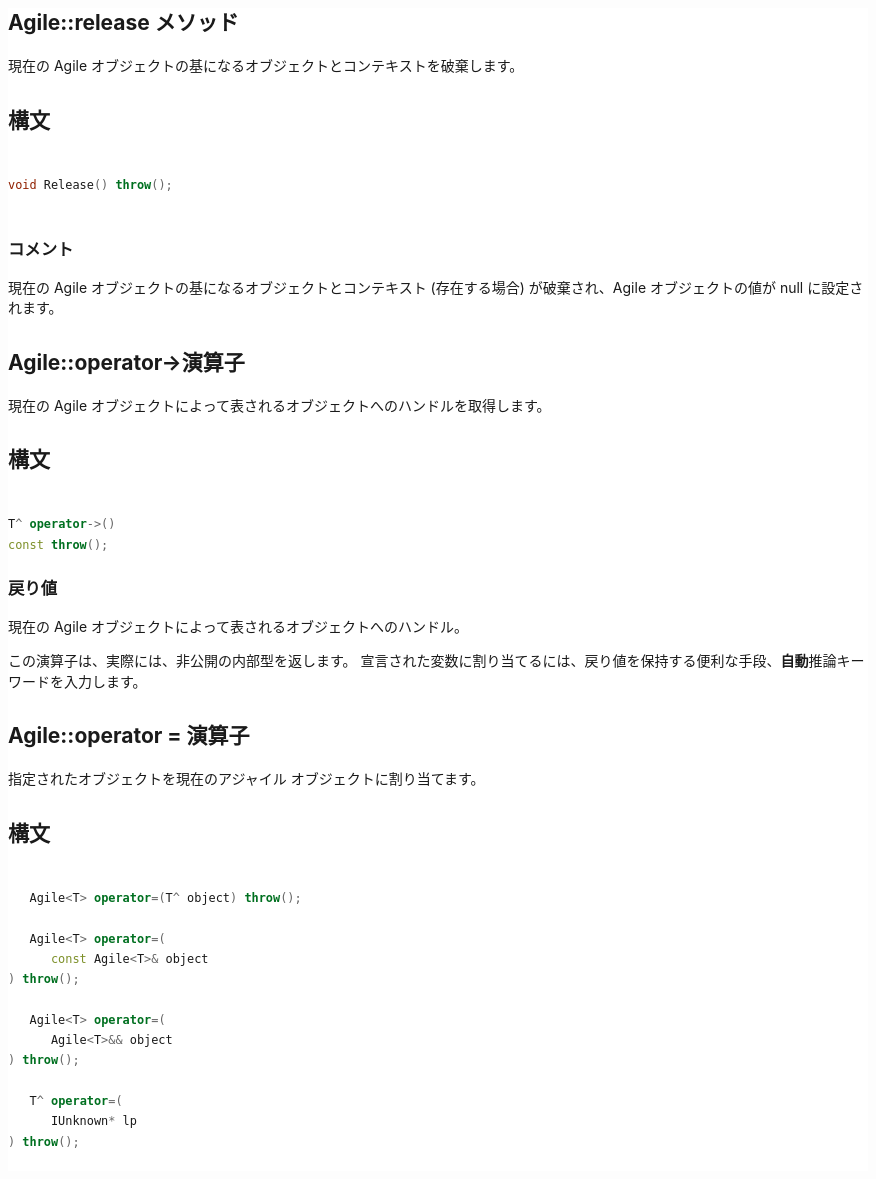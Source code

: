 ## <a name="release"></a>  Agile::release メソッド
現在の Agile オブジェクトの基になるオブジェクトとコンテキストを破棄します。  
  
## <a name="syntax"></a>構文  
  
```cpp  
  
void Release() throw();  
  
```  
  
### <a name="remarks"></a>コメント  
 現在の Agile オブジェクトの基になるオブジェクトとコンテキスト (存在する場合) が破棄され、Agile オブジェクトの値が null に設定されます。  

## <a name="operator-arrow"></a>  Agile::operator-&gt;演算子
現在の Agile オブジェクトによって表されるオブジェクトへのハンドルを取得します。  
  
## <a name="syntax"></a>構文  
  
```cpp  
  
T^ operator->()   
const throw();  
```  
  
### <a name="return-value"></a>戻り値  
 現在の Agile オブジェクトによって表されるオブジェクトへのハンドル。  
  
 この演算子は、実際には、非公開の内部型を返します。 宣言された変数に割り当てるには、戻り値を保持する便利な手段、**自動**推論キーワードを入力します。  

## <a name="operator-assign"></a>  Agile::operator = 演算子
指定されたオブジェクトを現在のアジャイル オブジェクトに割り当てます。  
  
## <a name="syntax"></a>構文  
  
```cpp  
  
   Agile<T> operator=(T^ object) throw();  
  
   Agile<T> operator=(  
      const Agile<T>& object  
) throw();  
  
   Agile<T> operator=(  
      Agile<T>&& object  
) throw();  
  
   T^ operator=(  
      IUnknown* lp  
) throw();  
  
```  
  